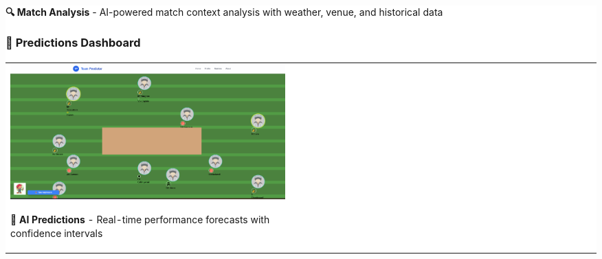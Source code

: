 **🔍 Match Analysis** - AI-powered match context analysis with weather, venue, and historical data

</div>

### 🎯 **Predictions Dashboard**

<table>
<tr>
<td width="50%">

<img src="images/predictions-dashboard.png" alt="Predictions Dashboard" width="400">

**🤖 AI Predictions** - Real-time performance forecasts with confidence intervals

</td>
<td width="50%">
